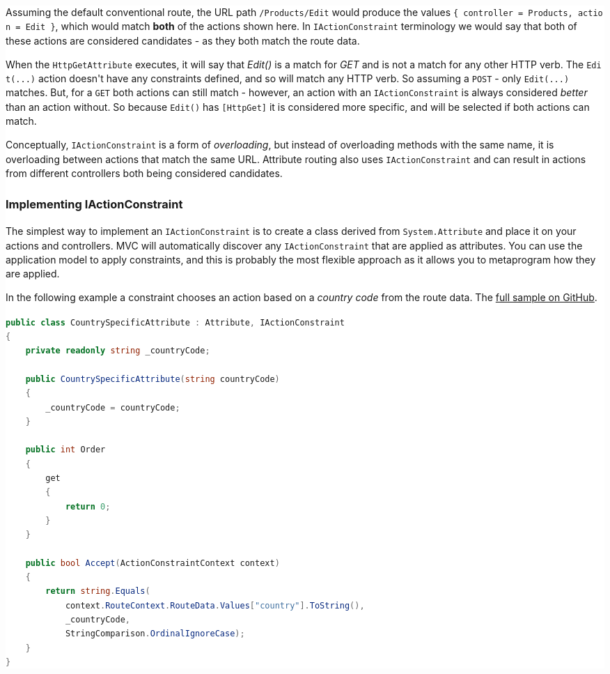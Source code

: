 Assuming the default conventional route, the URL path `/Products/Edit` would produce the values `{ controller = Products, action = Edit }`, which would match **both** of the actions shown here. In `IActionConstraint` terminology we would say that both of these actions are considered candidates - as they both match the route data.

When the `HttpGetAttribute` executes, it will say that *Edit()* is a match for *GET* and is not a match for any other HTTP verb. The `Edit(...)` action doesn't have any constraints defined, and so will match any HTTP verb. So assuming a `POST` - only `Edit(...)` matches. But, for a `GET` both actions can still match - however, an action with an `IActionConstraint` is always considered *better* than an action without. So because `Edit()` has `[HttpGet]` it is considered more specific, and will be selected if both actions can match.

Conceptually, `IActionConstraint` is a form of *overloading*, but instead of overloading methods with the same name, it is overloading between actions that match the same URL. Attribute routing also uses `IActionConstraint` and can result in actions from different controllers both being considered candidates.

<a name=iactionconstraint-impl-ref-label></a>

### Implementing IActionConstraint

The simplest way to implement an `IActionConstraint` is to create a class derived from `System.Attribute` and place it on your actions and controllers. MVC will automatically discover any `IActionConstraint` that are applied as attributes. You can use the application model to apply constraints, and this is probably the most flexible approach as it allows you to metaprogram how they are applied.

In the following example a constraint chooses an action based on a *country code* from the route data. The [full sample on GitHub](https://github.com/aspnet/Entropy/blob/dev/samples/Mvc.ActionConstraintSample.Web/CountrySpecificAttribute.cs).



```csharp
public class CountrySpecificAttribute : Attribute, IActionConstraint
{
    private readonly string _countryCode;

    public CountrySpecificAttribute(string countryCode)
    {
        _countryCode = countryCode;
    }

    public int Order
    {
        get
        {
            return 0;
        }
    }

    public bool Accept(ActionConstraintContext context)
    {
        return string.Equals(
            context.RouteContext.RouteData.Values["country"].ToString(),
            _countryCode,
            StringComparison.OrdinalIgnoreCase);
    }
}
```
